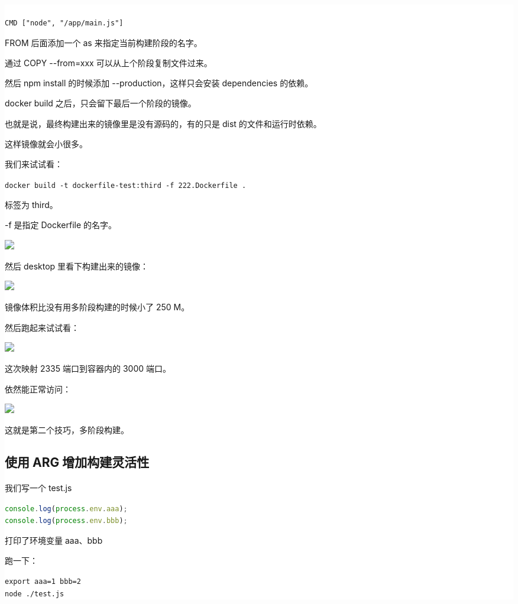```docker

CMD ["node", "/app/main.js"]
```

FROM 后面添加一个 as 来指定当前构建阶段的名字。

通过 COPY --from=xxx 可以从上个阶段复制文件过来。

然后 npm install 的时候添加 --production，这样只会安装 dependencies 的依赖。

docker build 之后，只会留下最后一个阶段的镜像。

也就是说，最终构建出来的镜像里是没有源码的，有的只是 dist 的文件和运行时依赖。

这样镜像就会小很多。

我们来试试看：

```
docker build -t dockerfile-test:third -f 222.Dockerfile .
```
标签为 third。

-f 是指定 Dockerfile 的名字。

![](//liushuaiyang.oss-cn-shanghai.aliyuncs.com/nest-docs/image/42-29.png)

然后 desktop 里看下构建出来的镜像：

![](//liushuaiyang.oss-cn-shanghai.aliyuncs.com/nest-docs/image/42-30.png)

镜像体积比没有用多阶段构建的时候小了 250 M。

然后跑起来试试看：

![](//liushuaiyang.oss-cn-shanghai.aliyuncs.com/nest-docs/image/42-31.png)

这次映射 2335 端口到容器内的 3000 端口。

依然能正常访问：

![](//liushuaiyang.oss-cn-shanghai.aliyuncs.com/nest-docs/image/42-32.png)

这就是第二个技巧，多阶段构建。

## 使用 ARG 增加构建灵活性

我们写一个 test.js 

```javascript
console.log(process.env.aaa);
console.log(process.env.bbb);
```
打印了环境变量 aaa、bbb 

跑一下：
```
export aaa=1 bbb=2
node ./test.js
```
